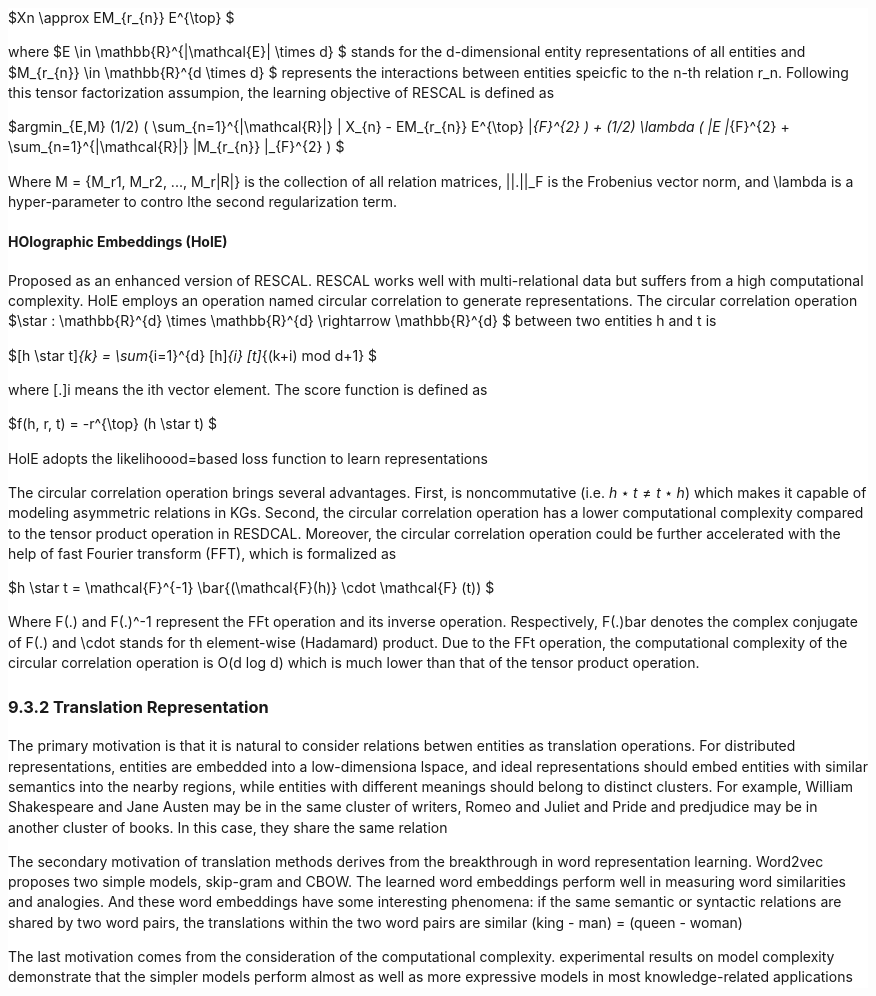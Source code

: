$Xn \approx EM_{r_{n}} E^{\top}  $

where $E \in \mathbb{R}^{|\mathcal{E}| \times d}  $ stands for the d-dimensional entity representations of all entities and $M_{r_{n}} \in \mathbb{R}^{d \times d}   $ represents the interactions between entities speicfic to the n-th relation r_n. Following this tensor factorization assumpion, the learning objective of RESCAL is defined as

$argmin_{E,M} (1/2) ( \sum_{n=1}^{|\mathcal{R}|} \| X_{n} - EM_{r_{n}} E^{\top}  \|_{F}^{2}  ) + (1/2) \lambda ( \|E \|_{F}^{2} + \sum_{n=1}^{|\mathcal{R}|} \|M_{r_{n}} \|_{F}^{2}   )      $

Where M = {M_r1, M_r2, ..., M_r|R|} is the collection of all relation matrices, ||.||_F is the Frobenius vector norm, and \lambda is a hyper-parameter to contro lthe second regularization term.

#### HOlographic Embeddings (HolE)

Proposed as an enhanced version of RESCAL. RESCAL works well with multi-relational data but suffers from a high computational complexity. HolE employs an operation named circular correlation to generate representations. The circular correlation operation $\star : \mathbb{R}^{d} \times \mathbb{R}^{d} \rightarrow \mathbb{R}^{d} $ between two entities h and t is

$[h \star t]_{k} = \sum_{i=1}^{d} [h]_{i} [t]_{(k+i) mod d+1}  $

where [.]i means the ith vector element. The score function is defined as

$f(h, r, t) = -r^{\top} (h \star t)  $

HolE adopts the likelihoood=based loss function to learn representations

The circular correlation operation brings several advantages. First, is noncommutative (i.e. $h \star t \ne t \star h$) which makes it capable of modeling asymmetric relations in KGs. Second, the circular correlation operation has a lower computational complexity compared to the tensor product operation in RESDCAL. Moreover, the circular correlation operation could be further accelerated with the help of fast Fourier transform (FFT), which is formalized as

$h \star t = \mathcal{F}^{-1} \bar{(\mathcal{F}(h)} \cdot \mathcal{F} (t))  $

Where F(.) and F(.)^-1 represent the FFt operation and its inverse operation. Respectively, F(.)bar denotes the complex conjugate of F(.) and \cdot stands for th element-wise (Hadamard) product. Due to the FFt operation, the computational complexity of the circular correlation operation is O(d log d) which is much lower than that of the tensor product operation.

### 9.3.2 Translation Representation

The primary motivation is that it is natural to consider relations betwen entities as translation operations. For distributed representations, entities are embedded into a low-dimensiona lspace, and ideal representations should embed entities with similar semantics into the nearby regions, while entities with different meanings should belong to distinct clusters. For example, William Shakespeare and Jane Austen may be in the same cluster of writers, Romeo and Juliet and Pride and predjudice may be in another cluster of books. In this case, they share the same relation

The secondary motivation of translation methods derives from the breakthrough in word representation learning. Word2vec proposes two simple models, skip-gram and CBOW. The learned word embeddings perform well in measuring word similarities and analogies. And these word embeddings have some interesting phenomena: if the same semantic or syntactic relations are shared by two word pairs, the translations within the two word pairs are similar (king - man) = (queen - woman)

The last motivation comes from the consideration of the computational complexity. experimental results on model complexity demonstrate that the simpler models perform almost as well as more expressive models in most knowledge-related applications
